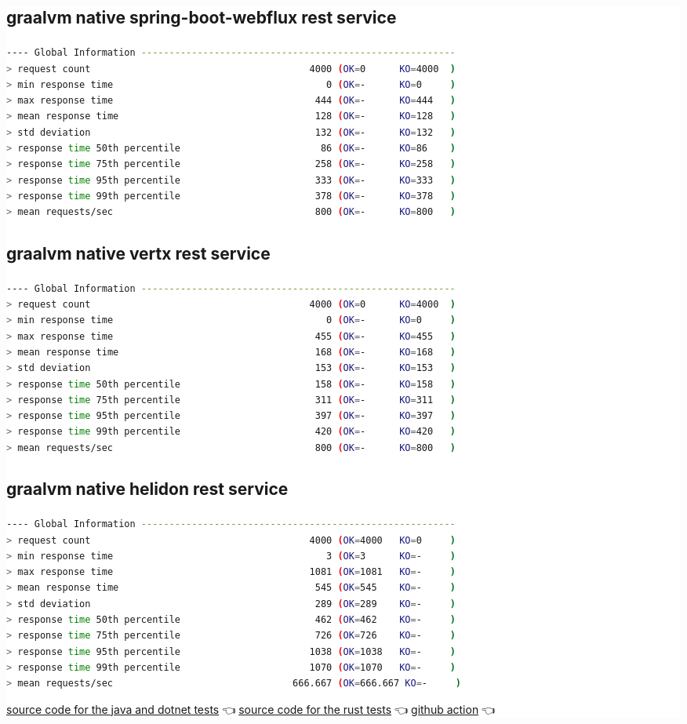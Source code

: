 ```bash
```


## graalvm native spring-boot-webflux rest service 
```bash
---- Global Information --------------------------------------------------------
> request count                                       4000 (OK=0      KO=4000  )
> min response time                                      0 (OK=-      KO=0     )
> max response time                                    444 (OK=-      KO=444   )
> mean response time                                   128 (OK=-      KO=128   )
> std deviation                                        132 (OK=-      KO=132   )
> response time 50th percentile                         86 (OK=-      KO=86    )
> response time 75th percentile                        258 (OK=-      KO=258   )
> response time 95th percentile                        333 (OK=-      KO=333   )
> response time 99th percentile                        378 (OK=-      KO=378   )
> mean requests/sec                                    800 (OK=-      KO=800   )
```


## graalvm native vertx rest service 
```bash
---- Global Information --------------------------------------------------------
> request count                                       4000 (OK=0      KO=4000  )
> min response time                                      0 (OK=-      KO=0     )
> max response time                                    455 (OK=-      KO=455   )
> mean response time                                   168 (OK=-      KO=168   )
> std deviation                                        153 (OK=-      KO=153   )
> response time 50th percentile                        158 (OK=-      KO=158   )
> response time 75th percentile                        311 (OK=-      KO=311   )
> response time 95th percentile                        397 (OK=-      KO=397   )
> response time 99th percentile                        420 (OK=-      KO=420   )
> mean requests/sec                                    800 (OK=-      KO=800   )
```


## graalvm native helidon rest service 
```bash
---- Global Information --------------------------------------------------------
> request count                                       4000 (OK=4000   KO=0     )
> min response time                                      3 (OK=3      KO=-     )
> max response time                                   1081 (OK=1081   KO=-     )
> mean response time                                   545 (OK=545    KO=-     )
> std deviation                                        289 (OK=289    KO=-     )
> response time 50th percentile                        462 (OK=462    KO=-     )
> response time 75th percentile                        726 (OK=726    KO=-     )
> response time 95th percentile                       1038 (OK=1038   KO=-     )
> response time 99th percentile                       1070 (OK=1070   KO=-     )
> mean requests/sec                                666.667 (OK=666.667 KO=-     )
```


[source code for the java and dotnet tests](https://github.com/ozkanpakdil/test-microservice-frameworks)  👈 [source code for the rust tests](https://github.com/ozkanpakdil/rust-examples)  👈 [github action](https://github.com/ozkanpakdil/test-microservice-frameworks/actions/runs/2407270097)  👈 
